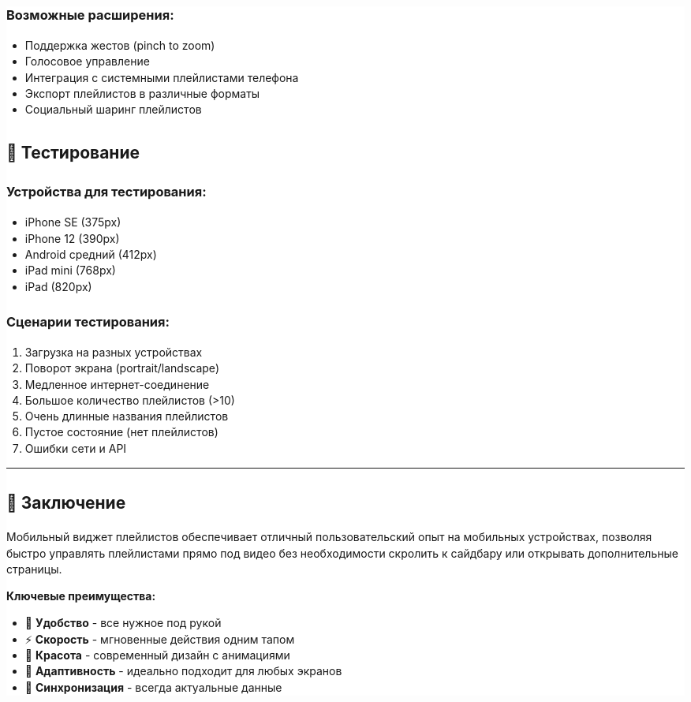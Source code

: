 ### Возможные расширения:
- Поддержка жестов (pinch to zoom)
- Голосовое управление
- Интеграция с системными плейлистами телефона
- Экспорт плейлистов в различные форматы
- Социальный шаринг плейлистов

## 📱 Тестирование

### Устройства для тестирования:
- iPhone SE (375px)
- iPhone 12 (390px) 
- Android средний (412px)
- iPad mini (768px)
- iPad (820px)

### Сценарии тестирования:
1. Загрузка на разных устройствах
2. Поворот экрана (portrait/landscape)
3. Медленное интернет-соединение
4. Большое количество плейлистов (>10)
5. Очень длинные названия плейлистов
6. Пустое состояние (нет плейлистов)
7. Ошибки сети и API

---

## 📝 Заключение

Мобильный виджет плейлистов обеспечивает отличный пользовательский опыт на мобильных устройствах, позволяя быстро управлять плейлистами прямо под видео без необходимости скролить к сайдбару или открывать дополнительные страницы.

**Ключевые преимущества:**
- 🎯 **Удобство** - все нужное под рукой
- ⚡ **Скорость** - мгновенные действия одним тапом
- 🎨 **Красота** - современный дизайн с анимациями
- 📱 **Адаптивность** - идеально подходит для любых экранов
- 🔄 **Синхронизация** - всегда актуальные данные